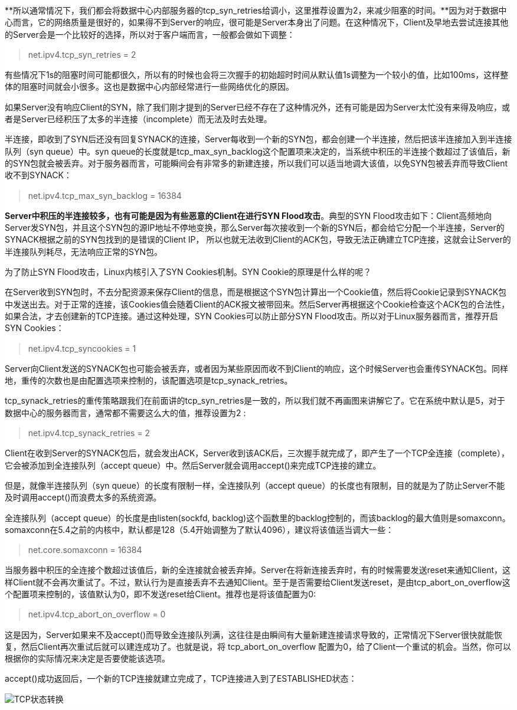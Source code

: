 **所以通常情况下，我们都会将数据中心内部服务器的tcp\_syn\_retries给调小，这里推荐设置为2，来减少阻塞的时间。**因为对于数据中心而言，它的网络质量是很好的，如果得不到Server的响应，很可能是Server本身出了问题。在这种情况下，Client及早地去尝试连接其他的Server会是一个比较好的选择，所以对于客户端而言，一般都会做如下调整：

> net.ipv4.tcp\_syn\_retries = 2

有些情况下1s的阻塞时间可能都很久，所以有的时候也会将三次握手的初始超时时间从默认值1s调整为一个较小的值，比如100ms，这样整体的阻塞时间就会小很多。这也是数据中心内部经常进行一些网络优化的原因。

如果Server没有响应Client的SYN，除了我们刚才提到的Server已经不存在了这种情况外，还有可能是因为Server太忙没有来得及响应，或者是Server已经积压了太多的半连接（incomplete）而无法及时去处理。

半连接，即收到了SYN后还没有回复SYNACK的连接，Server每收到一个新的SYN包，都会创建一个半连接，然后把该半连接加入到半连接队列（syn queue）中。syn queue的长度就是tcp\_max\_syn\_backlog这个配置项来决定的，当系统中积压的半连接个数超过了该值后，新的SYN包就会被丢弃。对于服务器而言，可能瞬间会有非常多的新建连接，所以我们可以适当地调大该值，以免SYN包被丢弃而导致Client收不到SYNACK：

> net.ipv4.tcp\_max\_syn\_backlog = 16384

**Server中积压的半连接较多，也有可能是因为有些恶意的Client在进行SYN Flood攻击**。典型的SYN Flood攻击如下：Client高频地向Server发SYN包，并且这个SYN包的源IP地址不停地变换，那么Server每次接收到一个新的SYN后，都会给它分配一个半连接，Server的SYNACK根据之前的SYN包找到的是错误的Client IP， 所以也就无法收到Client的ACK包，导致无法正确建立TCP连接，这就会让Server的半连接队列耗尽，无法响应正常的SYN包。

为了防止SYN Flood攻击，Linux内核引入了SYN Cookies机制。SYN Cookie的原理是什么样的呢？

在Server收到SYN包时，不去分配资源来保存Client的信息，而是根据这个SYN包计算出一个Cookie值，然后将Cookie记录到SYNACK包中发送出去。对于正常的连接，该Cookies值会随着Client的ACK报文被带回来。然后Server再根据这个Cookie检查这个ACK包的合法性，如果合法，才去创建新的TCP连接。通过这种处理，SYN Cookies可以防止部分SYN Flood攻击。所以对于Linux服务器而言，推荐开启SYN Cookies：

> net.ipv4.tcp\_syncookies = 1

Server向Client发送的SYNACK包也可能会被丢弃，或者因为某些原因而收不到Client的响应，这个时候Server也会重传SYNACK包。同样地，重传的次数也是由配置选项来控制的，该配置选项是tcp\_synack\_retries。

tcp\_synack\_retries的重传策略跟我们在前面讲的tcp\_syn\_retries是一致的，所以我们就不再画图来讲解它了。它在系统中默认是5，对于数据中心的服务器而言，通常都不需要这么大的值，推荐设置为2 :

> net.ipv4.tcp\_synack\_retries = 2

Client在收到Server的SYNACK包后，就会发出ACK，Server收到该ACK后，三次握手就完成了，即产生了一个TCP全连接（complete），它会被添加到全连接队列（accept queue）中。然后Server就会调用accept()来完成TCP连接的建立。

但是，就像半连接队列（syn queue）的长度有限制一样，全连接队列（accept queue）的长度也有限制，目的就是为了防止Server不能及时调用accept()而浪费太多的系统资源。

全连接队列（accept queue）的长度是由listen(sockfd, backlog)这个函数里的backlog控制的，而该backlog的最大值则是somaxconn。somaxconn在5.4之前的内核中，默认都是128（5.4开始调整为了默认4096），建议将该值适当调大一些：

> net.core.somaxconn = 16384

当服务器中积压的全连接个数超过该值后，新的全连接就会被丢弃掉。Server在将新连接丢弃时，有的时候需要发送reset来通知Client，这样Client就不会再次重试了。不过，默认行为是直接丢弃不去通知Client。至于是否需要给Client发送reset，是由tcp\_abort\_on\_overflow这个配置项来控制的，该值默认为0，即不发送reset给Client。推荐也是将该值配置为0:

> net.ipv4.tcp\_abort\_on\_overflow = 0

这是因为，Server如果来不及accept()而导致全连接队列满，这往往是由瞬间有大量新建连接请求导致的，正常情况下Server很快就能恢复，然后Client再次重试后就可以建连成功了。也就是说，将 tcp\_abort\_on\_overflow 配置为0，给了Client一个重试的机会。当然，你可以根据你的实际情况来决定是否要使能该选项。

accept()成功返回后，一个新的TCP连接就建立完成了，TCP连接进入到了ESTABLISHED状态：

![](assets/e0ea3232fccf6bba8bace54d3f5d8d3c.jpg "TCP状态转换")

